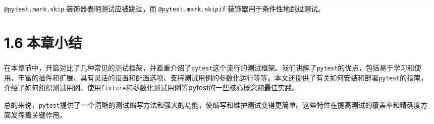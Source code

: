 `@pytest.mark.skip` 装饰器表明测试应被跳过，而 `@pytest.mark.skipif` 装饰器用于条件性地跳过测试。



# 1.6 本章小结

在本章节中，开篇对比了几种常见的测试框架，并着重介绍了`pytest`这个流行的测试框架。我们讲解了`pytest`的优点，包括易于学习和使用、丰富的插件和扩展、具有灵活的设置和配置选项、支持测试用例的参数化运行等等。本文还提供了有关如何安装和部署`pytest`的指南，介绍了如何组织测试用例、使用`fixture`和参数化测试用例等pytest的一些核心概念和最佳实践。

总的来说，`pytest`提供了一个清晰的测试编写方法和强大的功能，使编写和维护测试变得更简单。这些特性在提高测试的覆盖率和精确度方面发挥着关键作用。

